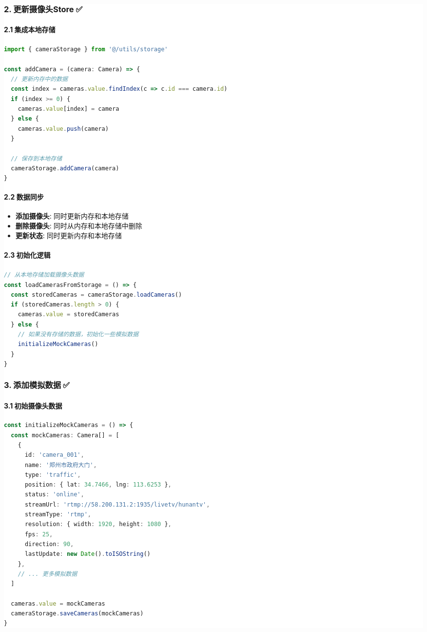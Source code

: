 ### 2. 更新摄像头Store ✅

#### 2.1 集成本地存储
```typescript
import { cameraStorage } from '@/utils/storage'

const addCamera = (camera: Camera) => {
  // 更新内存中的数据
  const index = cameras.value.findIndex(c => c.id === camera.id)
  if (index >= 0) {
    cameras.value[index] = camera
  } else {
    cameras.value.push(camera)
  }
  
  // 保存到本地存储
  cameraStorage.addCamera(camera)
}
```

#### 2.2 数据同步
- **添加摄像头**: 同时更新内存和本地存储
- **删除摄像头**: 同时从内存和本地存储中删除
- **更新状态**: 同时更新内存和本地存储

#### 2.3 初始化逻辑
```typescript
// 从本地存储加载摄像头数据
const loadCamerasFromStorage = () => {
  const storedCameras = cameraStorage.loadCameras()
  if (storedCameras.length > 0) {
    cameras.value = storedCameras
  } else {
    // 如果没有存储的数据，初始化一些模拟数据
    initializeMockCameras()
  }
}
```

### 3. 添加模拟数据 ✅

#### 3.1 初始摄像头数据
```typescript
const initializeMockCameras = () => {
  const mockCameras: Camera[] = [
    {
      id: 'camera_001',
      name: '郑州市政府大门',
      type: 'traffic',
      position: { lat: 34.7466, lng: 113.6253 },
      status: 'online',
      streamUrl: 'rtmp://58.200.131.2:1935/livetv/hunantv',
      streamType: 'rtmp',
      resolution: { width: 1920, height: 1080 },
      fps: 25,
      direction: 90,
      lastUpdate: new Date().toISOString()
    },
    // ... 更多模拟数据
  ]

  cameras.value = mockCameras
  cameraStorage.saveCameras(mockCameras)
}
```